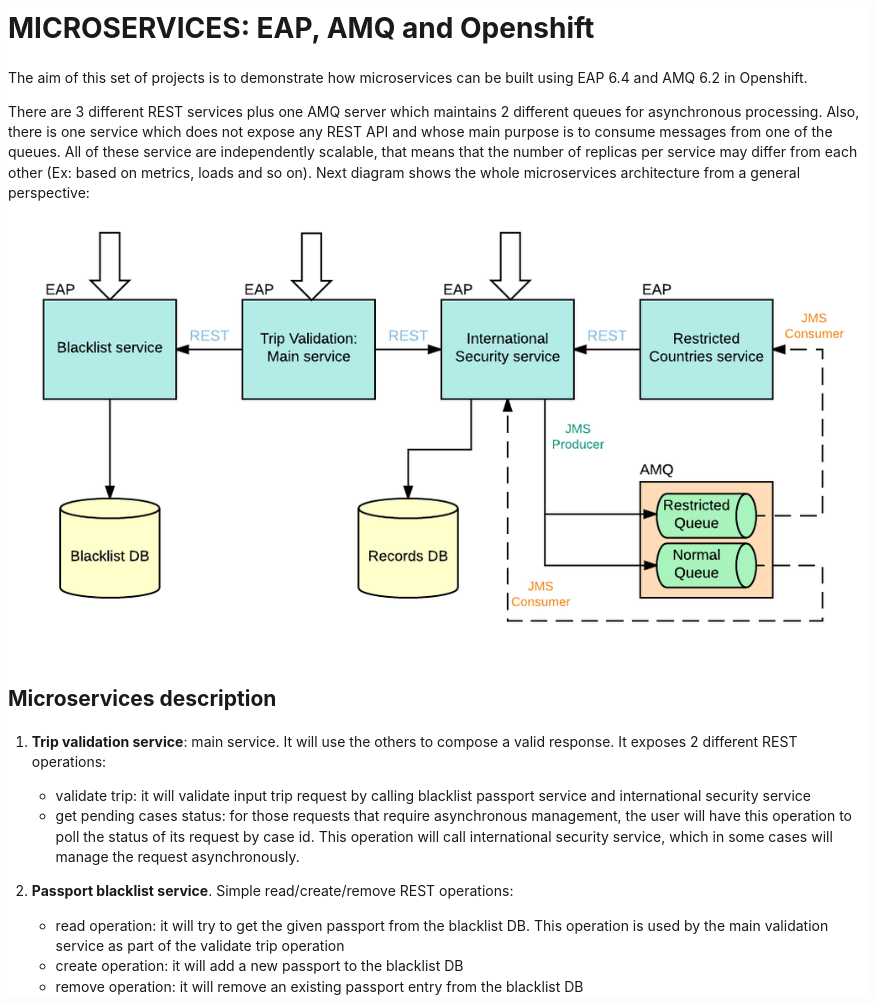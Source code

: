 # MICROSERVICES: EAP, AMQ and Openshift

The aim of this set of projects is to demonstrate how microservices can be built using EAP 6.4 and AMQ 6.2 in Openshift.

There are 3 different REST services plus one AMQ server which maintains 2 different queues for asynchronous processing. Also, there is one service which does not expose any REST API and whose main purpose is to consume messages from one of the queues. All of these service are independently scalable, that means that the number of replicas per service may differ from each other (Ex: based on metrics, loads and so on). Next diagram shows the whole microservices architecture from a general perspective:

![Screenshot](microservices.png)

## Microservices description

1. **Trip validation service**: main service. It will use the others to compose a valid response. It exposes 2 different REST operations:
   - validate trip: it will validate input trip request by calling blacklist passport service and international security service
   - get pending cases status: for those requests that require asynchronous management, the user will have this operation to poll the status of its request by case id. This operation will call international security service, which in some cases will manage the request asynchronously.

2. **Passport blacklist service**. Simple read/create/remove REST operations:
   - read operation: it will try to get the given passport from the blacklist DB. This operation is used by the main validation service as part of the validate trip operation
   - create operation: it will add a new passport to the blacklist DB
   - remove operation: it will remove an existing passport entry from the blacklist DB
